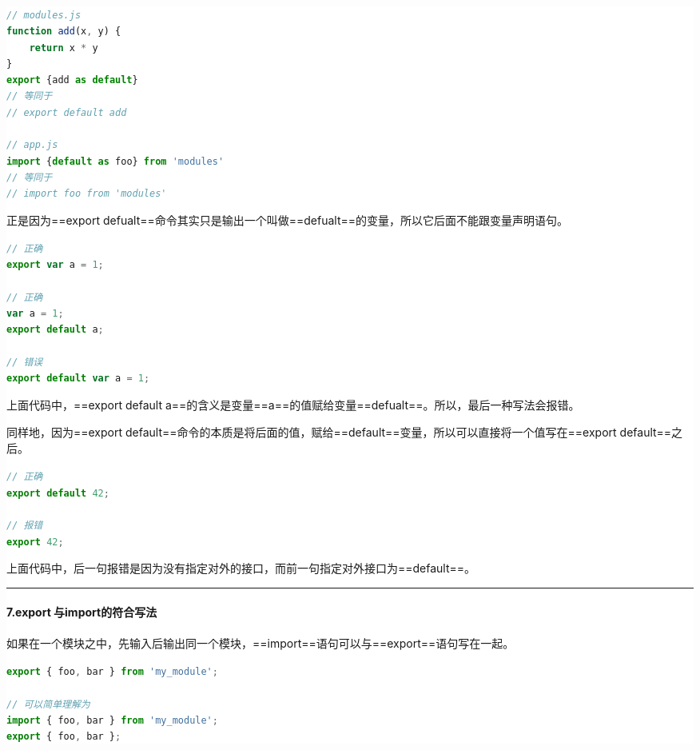 ~~~js
// modules.js
function add(x, y) {
    return x * y
}
export {add as default}
// 等同于
// export default add

// app.js
import {default as foo} from 'modules'
// 等同于
// import foo from 'modules'
~~~

正是因为==export defualt==命令其实只是输出一个叫做==defualt==的变量，所以它后面不能跟变量声明语句。

~~~js
// 正确
export var a = 1;

// 正确
var a = 1;
export default a;

// 错误
export default var a = 1;
~~~

上面代码中，==export default a==的含义是变量==a==的值赋给变量==defualt==。所以，最后一种写法会报错。

同样地，因为==export default==命令的本质是将后面的值，赋给==default==变量，所以可以直接将一个值写在==export default==之后。

~~~js
// 正确
export default 42;

// 报错
export 42;
~~~

上面代码中，后一句报错是因为没有指定对外的接口，而前一句指定对外接口为==default==。

---



#### 7.export 与import的符合写法

如果在一个模块之中，先输入后输出同一个模块，==import==语句可以与==export==语句写在一起。

~~~js
export { foo, bar } from 'my_module';

// 可以简单理解为
import { foo, bar } from 'my_module';
export { foo, bar };
~~~
